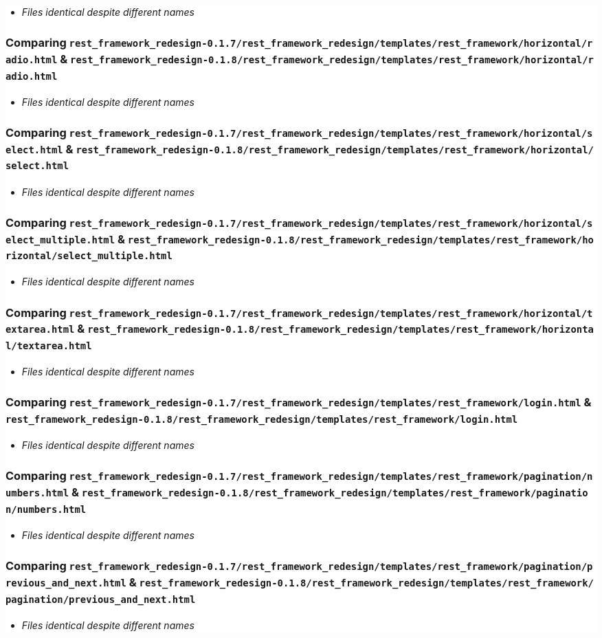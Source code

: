  * *Files identical despite different names*

### Comparing `rest_framework_redesign-0.1.7/rest_framework_redesign/templates/rest_framework/horizontal/radio.html` & `rest_framework_redesign-0.1.8/rest_framework_redesign/templates/rest_framework/horizontal/radio.html`

 * *Files identical despite different names*

### Comparing `rest_framework_redesign-0.1.7/rest_framework_redesign/templates/rest_framework/horizontal/select.html` & `rest_framework_redesign-0.1.8/rest_framework_redesign/templates/rest_framework/horizontal/select.html`

 * *Files identical despite different names*

### Comparing `rest_framework_redesign-0.1.7/rest_framework_redesign/templates/rest_framework/horizontal/select_multiple.html` & `rest_framework_redesign-0.1.8/rest_framework_redesign/templates/rest_framework/horizontal/select_multiple.html`

 * *Files identical despite different names*

### Comparing `rest_framework_redesign-0.1.7/rest_framework_redesign/templates/rest_framework/horizontal/textarea.html` & `rest_framework_redesign-0.1.8/rest_framework_redesign/templates/rest_framework/horizontal/textarea.html`

 * *Files identical despite different names*

### Comparing `rest_framework_redesign-0.1.7/rest_framework_redesign/templates/rest_framework/login.html` & `rest_framework_redesign-0.1.8/rest_framework_redesign/templates/rest_framework/login.html`

 * *Files identical despite different names*

### Comparing `rest_framework_redesign-0.1.7/rest_framework_redesign/templates/rest_framework/pagination/numbers.html` & `rest_framework_redesign-0.1.8/rest_framework_redesign/templates/rest_framework/pagination/numbers.html`

 * *Files identical despite different names*

### Comparing `rest_framework_redesign-0.1.7/rest_framework_redesign/templates/rest_framework/pagination/previous_and_next.html` & `rest_framework_redesign-0.1.8/rest_framework_redesign/templates/rest_framework/pagination/previous_and_next.html`

 * *Files identical despite different names*
